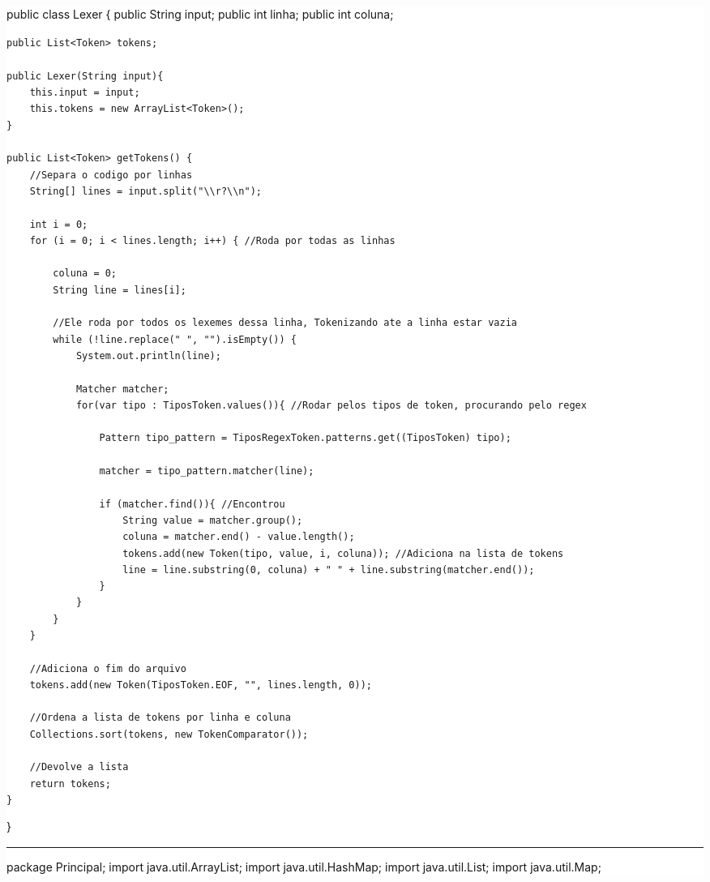 public class Lexer {
    public String input;
    public int linha;
    public int coluna;

    public List<Token> tokens;

    public Lexer(String input){
        this.input = input;
        this.tokens = new ArrayList<Token>();
    }

    public List<Token> getTokens() {
        //Separa o codigo por linhas
        String[] lines = input.split("\\r?\\n");

        int i = 0;
        for (i = 0; i < lines.length; i++) { //Roda por todas as linhas

            coluna = 0;
            String line = lines[i];

            //Ele roda por todos os lexemes dessa linha, Tokenizando ate a linha estar vazia
            while (!line.replace(" ", "").isEmpty()) {
                System.out.println(line);

                Matcher matcher;
                for(var tipo : TiposToken.values()){ //Rodar pelos tipos de token, procurando pelo regex

                    Pattern tipo_pattern = TiposRegexToken.patterns.get((TiposToken) tipo);
                    
                    matcher = tipo_pattern.matcher(line);
                    
                    if (matcher.find()){ //Encontrou
                        String value = matcher.group();
                        coluna = matcher.end() - value.length();
                        tokens.add(new Token(tipo, value, i, coluna)); //Adiciona na lista de tokens
                        line = line.substring(0, coluna) + " " + line.substring(matcher.end());
                    }
                }
            }
        }

        //Adiciona o fim do arquivo
        tokens.add(new Token(TiposToken.EOF, "", lines.length, 0));

        //Ordena a lista de tokens por linha e coluna
        Collections.sort(tokens, new TokenComparator());
    
        //Devolve a lista
        return tokens;
    }
}

---

package Principal;
import java.util.ArrayList;
import java.util.HashMap;
import java.util.List;
import java.util.Map;
